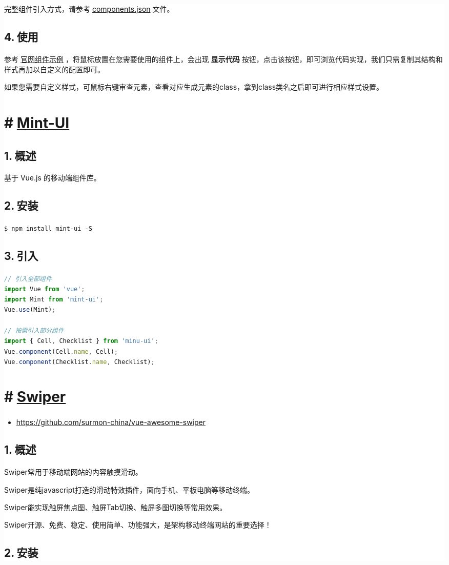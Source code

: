 完整组件引入方式，请参考 [components.json](https://github.com/ElemeFE/element/blob/master/components.json) 文件。

## 4. 使用

参考 [官网组件示例](http://element-cn.eleme.io/#/zh-CN/component/) ，将鼠标放置在您需要使用的组件上，会出现 **显示代码** 按钮，点击该按钮，即可浏览代码实现，我们只需复制其结构和样式再加以自定义的配置即可。

如果您需要自定义样式，可鼠标右键审查元素，查看对应生成元素的class，拿到class类名之后即可进行相应样式设置。

# # [Mint-UI](http://mint-ui.github.io/#!/zh-cn)

## 1. 概述

基于 Vue.js 的移动端组件库。

## 2. 安装 

```
$ npm install mint-ui -S
```

## 3. 引入

```js
// 引入全部组件
import Vue from 'vue';
import Mint from 'mint-ui';
Vue.use(Mint);

// 按需引入部分组件
import { Cell, Checklist } from 'minu-ui';
Vue.component(Cell.name, Cell);
Vue.component(Checklist.name, Checklist);
```

# # [Swiper](http://www.swiper.com.cn/)

- https://github.com/surmon-china/vue-awesome-swiper

## 1. 概述

Swiper常用于移动端网站的内容触摸滑动。

Swiper是纯javascript打造的滑动特效插件，面向手机、平板电脑等移动终端。

Swiper能实现触屏焦点图、触屏Tab切换、触屏多图切换等常用效果。

Swiper开源、免费、稳定、使用简单、功能强大，是架构移动终端网站的重要选择！

## 2. 安装
